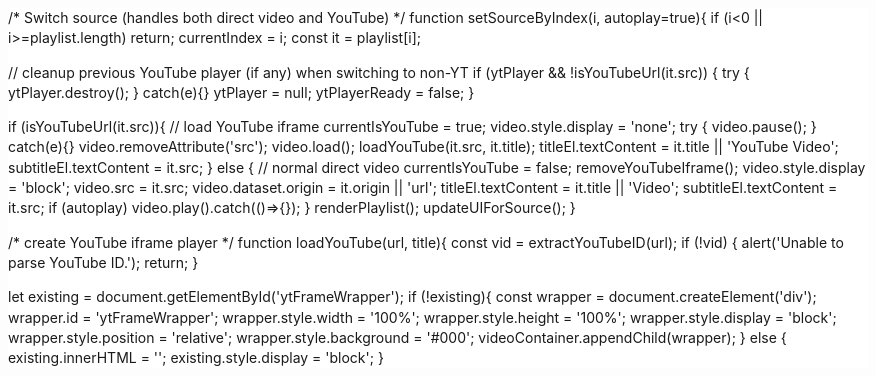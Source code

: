 /* Switch source (handles both direct video and YouTube) */
function setSourceByIndex(i, autoplay=true){
  if (i<0 || i>=playlist.length) return;
  currentIndex = i;
  const it = playlist[i];

  // cleanup previous YouTube player (if any) when switching to non-YT
  if (ytPlayer && !isYouTubeUrl(it.src)) {
    try { ytPlayer.destroy(); } catch(e){}
    ytPlayer = null;
    ytPlayerReady = false;
  }

  if (isYouTubeUrl(it.src)){
    // load YouTube iframe
    currentIsYouTube = true;
    video.style.display = 'none';
    try { video.pause(); } catch(e){}
    video.removeAttribute('src'); video.load();
    loadYouTube(it.src, it.title);
    titleEl.textContent = it.title || 'YouTube Video';
    subtitleEl.textContent = it.src;
  } else {
    // normal direct video
    currentIsYouTube = false;
    removeYouTubeIframe();
    video.style.display = 'block';
    video.src = it.src;
    video.dataset.origin = it.origin || 'url';
    titleEl.textContent = it.title || 'Video';
    subtitleEl.textContent = it.src;
    if (autoplay) video.play().catch(()=>{});
  }
  renderPlaylist();
  updateUIForSource();
}

/* create YouTube iframe player */
function loadYouTube(url, title){
  const vid = extractYouTubeID(url);
  if (!vid) { alert('Unable to parse YouTube ID.'); return; }

  let existing = document.getElementById('ytFrameWrapper');
  if (!existing){
    const wrapper = document.createElement('div');
    wrapper.id = 'ytFrameWrapper';
    wrapper.style.width = '100%';
    wrapper.style.height = '100%';
    wrapper.style.display = 'block';
    wrapper.style.position = 'relative';
    wrapper.style.background = '#000';
    videoContainer.appendChild(wrapper);
  } else {
    existing.innerHTML = '';
    existing.style.display = 'block';
  }

